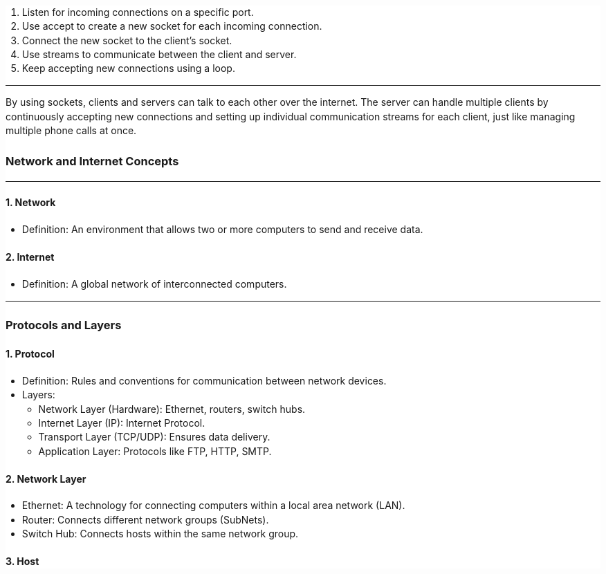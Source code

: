 
1. Listen for incoming connections on a specific port.
2. Use accept to create a new socket for each incoming connection.
3. Connect the new socket to the client’s socket.
4. Use streams to communicate between the client and server.
5. Keep accepting new connections using a loop.


---

By using sockets, clients and servers can talk to each other over the internet. The server can handle multiple clients by continuously accepting new connections and setting up individual communication streams for each client, just like managing multiple phone calls at once.


### Network and Internet Concepts


---


#### 1. Network



* Definition: An environment that allows two or more computers to send and receive data.


#### 2. Internet



* Definition: A global network of interconnected computers.


---


### Protocols and Layers


#### 1. Protocol



* Definition: Rules and conventions for communication between network devices.
* Layers:
    * Network Layer (Hardware): Ethernet, routers, switch hubs.
    * Internet Layer (IP): Internet Protocol.
    * Transport Layer (TCP/UDP): Ensures data delivery.
    * Application Layer: Protocols like FTP, HTTP, SMTP.


#### 2. Network Layer



* Ethernet: A technology for connecting computers within a local area network (LAN).
* Router: Connects different network groups (SubNets).
* Switch Hub: Connects hosts within the same network group.


#### 3. Host
